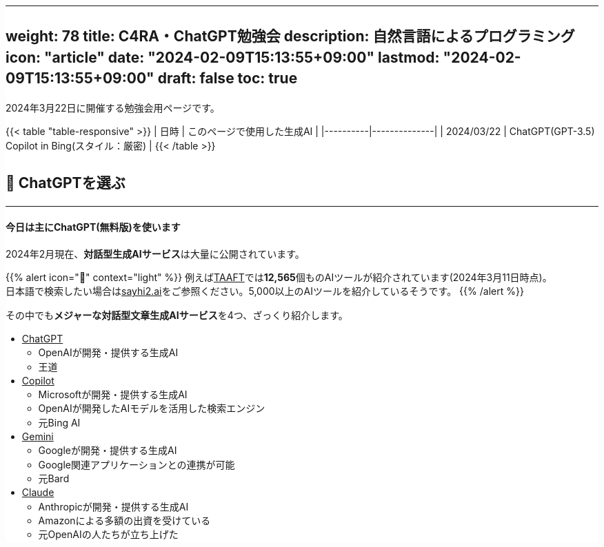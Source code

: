   ---
weight: 78
title: C4RA・ChatGPT勉強会
description: 自然言語によるプログラミング
icon: "article"
date: "2024-02-09T15:13:55+09:00"
lastmod: "2024-02-09T15:13:55+09:00"
draft: false
toc: true
---

2024年3月22日に開催する勉強会用ページです。

{{< table "table-responsive" >}}
| 日時 | このページで使用した生成AI | 
|----------|--------------|
| 2024/03/22 | ChatGPT(GPT-3.5) <br> Copilot in Bing(スタイル：厳密) |
{{< /table >}}
<br>


## 📝 ChatGPTを選ぶ
---

#### 今日は主にChatGPT(無料版)を使います


2024年2月現在、**対話型生成AIサービス**は大量に公開されています。  

{{% alert icon="📖" context="light" %}}
例えば[TAAFT](https://theresanaiforthat.com/)では**12,565**個ものAIツールが紹介されています(2024年3月11日時点)。  
日本語で検索したい場合は[sayhi2.ai](https://sayhi2.ai/ja/product?ordering=-popularity_score)をご参照ください。5,000以上のAIツールを紹介しているそうです。
{{% /alert %}}

その中でも**メジャーな対話型文章生成AIサービス**を4つ、ざっくり紹介します。

* [ChatGPT](https://chat.openai.com/ "ChatGPT")
  * OpenAIが開発・提供する生成AI
  * 王道
* [Copilot](https://copilot.microsoft.com/ "Copilot")
  * Microsoftが開発・提供する生成AI
  * OpenAIが開発したAIモデルを活用した検索エンジン
  * 元Bing AI
* [Gemini](https://gemini.google.com/chat "gemini")
  * Googleが開発・提供する生成AI
  * Google関連アプリケーションとの連携が可能
  * 元Bard
* [Claude](https://claude.ai/ "Claude")
  * Anthropicが開発・提供する生成AI
  * Amazonによる多額の出資を受けている
  * 元OpenAIの人たちが立ち上げた
